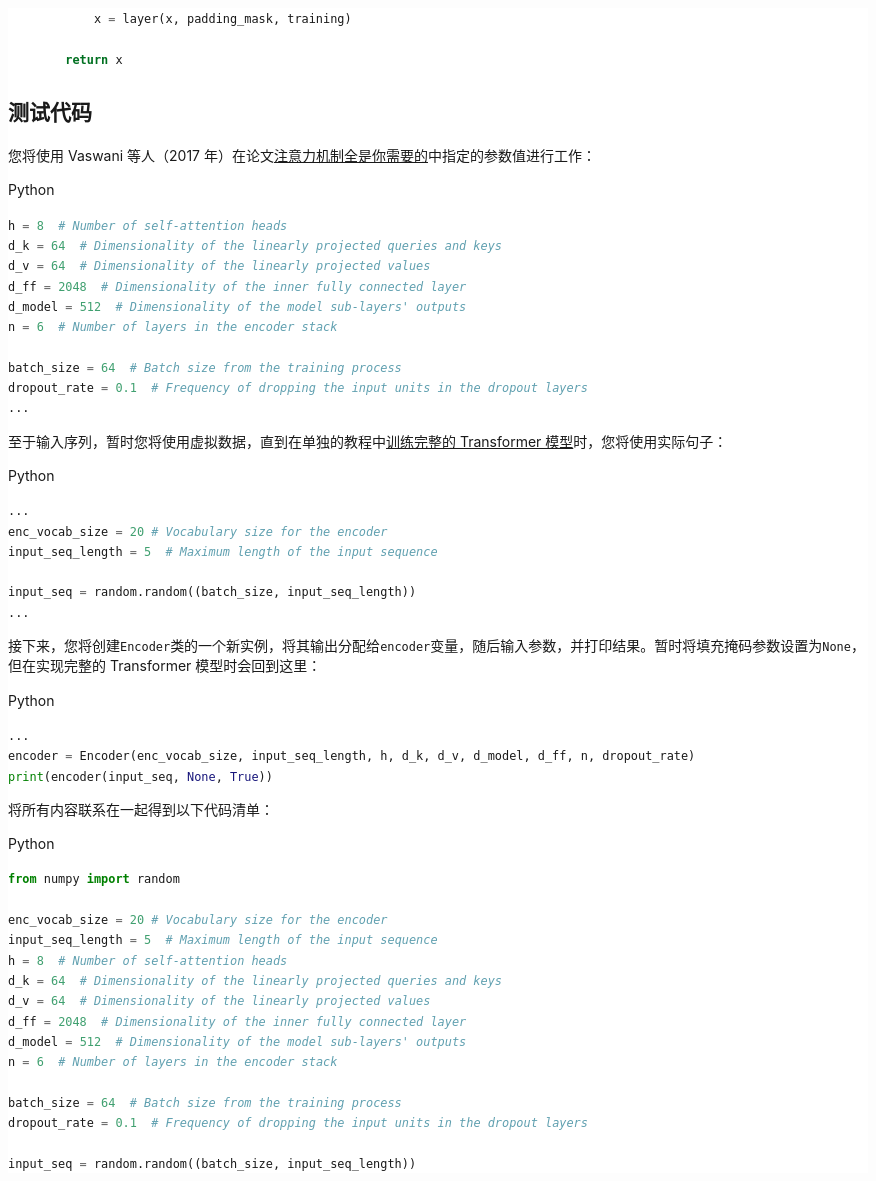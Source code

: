 ```py
            x = layer(x, padding_mask, training)

        return x
```

## **测试代码**

您将使用 Vaswani 等人（2017 年）在论文[注意力机制全是你需要的](https://arxiv.org/abs/1706.03762)中指定的参数值进行工作：

Python

```py
h = 8  # Number of self-attention heads
d_k = 64  # Dimensionality of the linearly projected queries and keys
d_v = 64  # Dimensionality of the linearly projected values
d_ff = 2048  # Dimensionality of the inner fully connected layer
d_model = 512  # Dimensionality of the model sub-layers' outputs
n = 6  # Number of layers in the encoder stack

batch_size = 64  # Batch size from the training process
dropout_rate = 0.1  # Frequency of dropping the input units in the dropout layers
...
```

至于输入序列，暂时您将使用虚拟数据，直到在单独的教程中[训练完整的 Transformer 模型](https://machinelearningmastery.com/training-the-transformer-model)时，您将使用实际句子：

Python

```py
...
enc_vocab_size = 20 # Vocabulary size for the encoder
input_seq_length = 5  # Maximum length of the input sequence

input_seq = random.random((batch_size, input_seq_length))
...
```

接下来，您将创建`Encoder`类的一个新实例，将其输出分配给`encoder`变量，随后输入参数，并打印结果。暂时将填充掩码参数设置为`None`，但在实现完整的 Transformer 模型时会回到这里：

Python

```py
...
encoder = Encoder(enc_vocab_size, input_seq_length, h, d_k, d_v, d_model, d_ff, n, dropout_rate)
print(encoder(input_seq, None, True))
```

将所有内容联系在一起得到以下代码清单：

Python

```py
from numpy import random

enc_vocab_size = 20 # Vocabulary size for the encoder
input_seq_length = 5  # Maximum length of the input sequence
h = 8  # Number of self-attention heads
d_k = 64  # Dimensionality of the linearly projected queries and keys
d_v = 64  # Dimensionality of the linearly projected values
d_ff = 2048  # Dimensionality of the inner fully connected layer
d_model = 512  # Dimensionality of the model sub-layers' outputs
n = 6  # Number of layers in the encoder stack

batch_size = 64  # Batch size from the training process
dropout_rate = 0.1  # Frequency of dropping the input units in the dropout layers

input_seq = random.random((batch_size, input_seq_length))
```